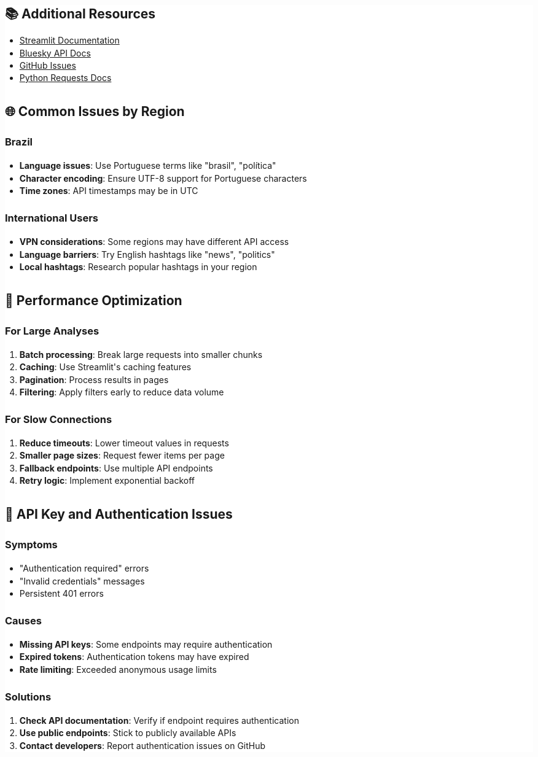 ## 📚 Additional Resources

- [Streamlit Documentation](https://docs.streamlit.io/)
- [Bluesky API Docs](https://docs.bsky.app/)
- [GitHub Issues](https://github.com/reichaves/bluesky_analytics/issues)
- [Python Requests Docs](https://docs.python-requests.org/)

## 🌐 Common Issues by Region

### Brazil
- **Language issues**: Use Portuguese terms like "brasil", "política"
- **Character encoding**: Ensure UTF-8 support for Portuguese characters
- **Time zones**: API timestamps may be in UTC

### International Users
- **VPN considerations**: Some regions may have different API access
- **Language barriers**: Try English hashtags like "news", "politics"
- **Local hashtags**: Research popular hashtags in your region

## 🚀 Performance Optimization

### For Large Analyses
1. **Batch processing**: Break large requests into smaller chunks
2. **Caching**: Use Streamlit's caching features
3. **Pagination**: Process results in pages
4. **Filtering**: Apply filters early to reduce data volume

### For Slow Connections
1. **Reduce timeouts**: Lower timeout values in requests
2. **Smaller page sizes**: Request fewer items per page
3. **Fallback endpoints**: Use multiple API endpoints
4. **Retry logic**: Implement exponential backoff

## 🔐 API Key and Authentication Issues

### Symptoms
- "Authentication required" errors
- "Invalid credentials" messages
- Persistent 401 errors

### Causes
- **Missing API keys**: Some endpoints may require authentication
- **Expired tokens**: Authentication tokens may have expired
- **Rate limiting**: Exceeded anonymous usage limits

### Solutions
1. **Check API documentation**: Verify if endpoint requires authentication
2. **Use public endpoints**: Stick to publicly available APIs
3. **Contact developers**: Report authentication issues on GitHub
